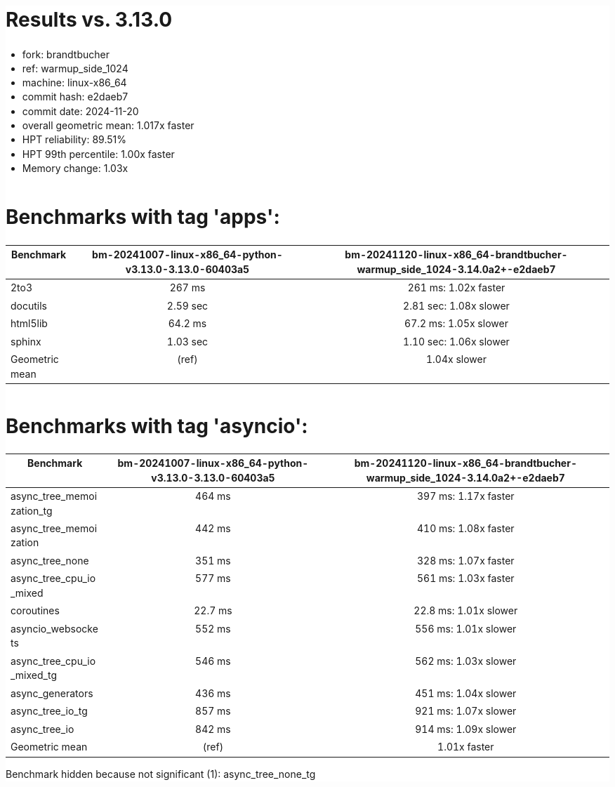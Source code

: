 # Results vs. 3.13.0

- fork: brandtbucher
- ref: warmup_side_1024
- machine: linux-x86_64
- commit hash: e2daeb7
- commit date: 2024-11-20
- overall geometric mean: 1.017x faster
- HPT reliability: 89.51%
- HPT 99th percentile: 1.00x faster
- Memory change: 1.03x

Benchmarks with tag 'apps':
===========================

| Benchmark      | bm-20241007-linux-x86_64-python-v3.13.0-3.13.0-60403a5 | bm-20241120-linux-x86_64-brandtbucher-warmup_side_1024-3.14.0a2+-e2daeb7 |
|----------------|:------------------------------------------------------:|:------------------------------------------------------------------------:|
| 2to3           | 267 ms                                                 | 261 ms: 1.02x faster                                                     |
| docutils       | 2.59 sec                                               | 2.81 sec: 1.08x slower                                                   |
| html5lib       | 64.2 ms                                                | 67.2 ms: 1.05x slower                                                    |
| sphinx         | 1.03 sec                                               | 1.10 sec: 1.06x slower                                                   |
| Geometric mean | (ref)                                                  | 1.04x slower                                                             |

Benchmarks with tag 'asyncio':
==============================

| Benchmark                  | bm-20241007-linux-x86_64-python-v3.13.0-3.13.0-60403a5 | bm-20241120-linux-x86_64-brandtbucher-warmup_side_1024-3.14.0a2+-e2daeb7 |
|----------------------------|:------------------------------------------------------:|:------------------------------------------------------------------------:|
| async_tree_memoization_tg  | 464 ms                                                 | 397 ms: 1.17x faster                                                     |
| async_tree_memoization     | 442 ms                                                 | 410 ms: 1.08x faster                                                     |
| async_tree_none            | 351 ms                                                 | 328 ms: 1.07x faster                                                     |
| async_tree_cpu_io_mixed    | 577 ms                                                 | 561 ms: 1.03x faster                                                     |
| coroutines                 | 22.7 ms                                                | 22.8 ms: 1.01x slower                                                    |
| asyncio_websockets         | 552 ms                                                 | 556 ms: 1.01x slower                                                     |
| async_tree_cpu_io_mixed_tg | 546 ms                                                 | 562 ms: 1.03x slower                                                     |
| async_generators           | 436 ms                                                 | 451 ms: 1.04x slower                                                     |
| async_tree_io_tg           | 857 ms                                                 | 921 ms: 1.07x slower                                                     |
| async_tree_io              | 842 ms                                                 | 914 ms: 1.09x slower                                                     |
| Geometric mean             | (ref)                                                  | 1.01x faster                                                             |

Benchmark hidden because not significant (1): async_tree_none_tg
